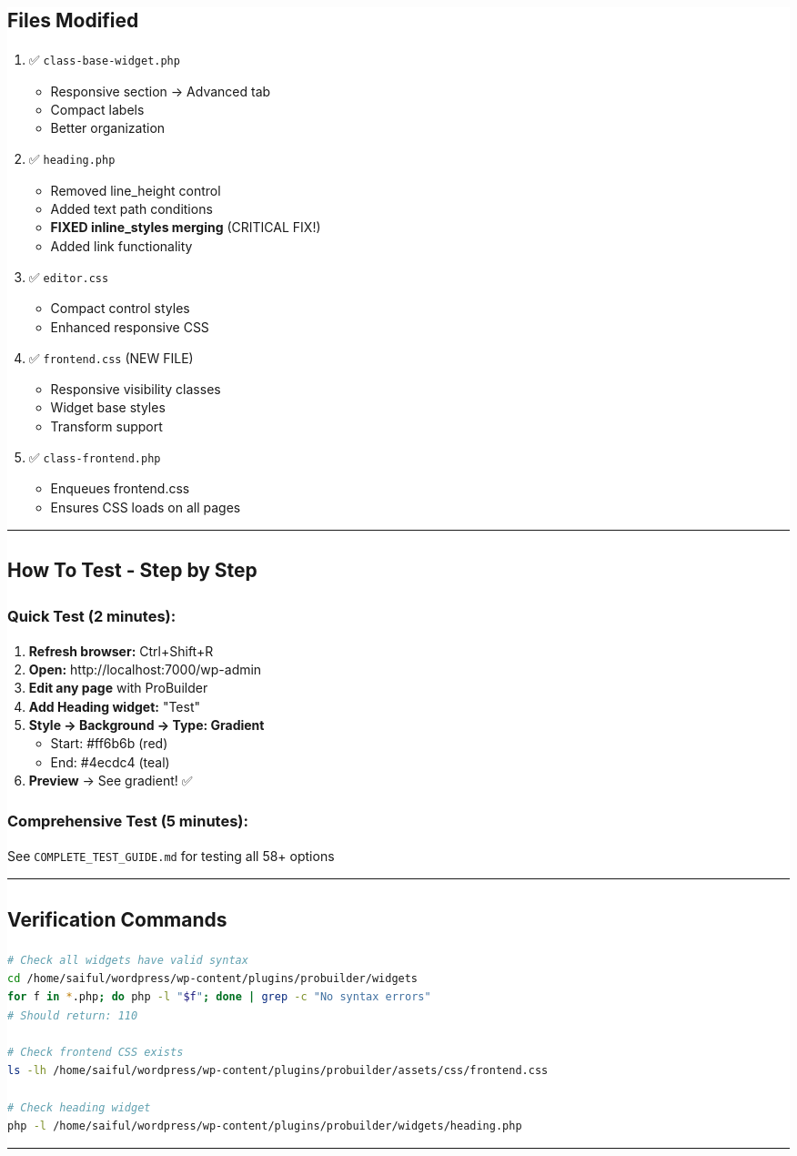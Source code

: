 
## Files Modified

1. ✅ `class-base-widget.php`
   - Responsive section → Advanced tab
   - Compact labels
   - Better organization

2. ✅ `heading.php`
   - Removed line_height control
   - Added text path conditions
   - **FIXED inline_styles merging** (CRITICAL FIX!)
   - Added link functionality

3. ✅ `editor.css`
   - Compact control styles
   - Enhanced responsive CSS

4. ✅ `frontend.css` (NEW FILE)
   - Responsive visibility classes
   - Widget base styles
   - Transform support

5. ✅ `class-frontend.php`
   - Enqueues frontend.css
   - Ensures CSS loads on all pages

---

## How To Test - Step by Step

### Quick Test (2 minutes):
1. **Refresh browser:** Ctrl+Shift+R
2. **Open:** http://localhost:7000/wp-admin
3. **Edit any page** with ProBuilder
4. **Add Heading widget:** "Test"
5. **Style → Background → Type: Gradient**
   - Start: #ff6b6b (red)
   - End: #4ecdc4 (teal)
6. **Preview** → See gradient! ✅

### Comprehensive Test (5 minutes):
See `COMPLETE_TEST_GUIDE.md` for testing all 58+ options

---

## Verification Commands

```bash
# Check all widgets have valid syntax
cd /home/saiful/wordpress/wp-content/plugins/probuilder/widgets
for f in *.php; do php -l "$f"; done | grep -c "No syntax errors"
# Should return: 110

# Check frontend CSS exists
ls -lh /home/saiful/wordpress/wp-content/plugins/probuilder/assets/css/frontend.css

# Check heading widget
php -l /home/saiful/wordpress/wp-content/plugins/probuilder/widgets/heading.php
```

---